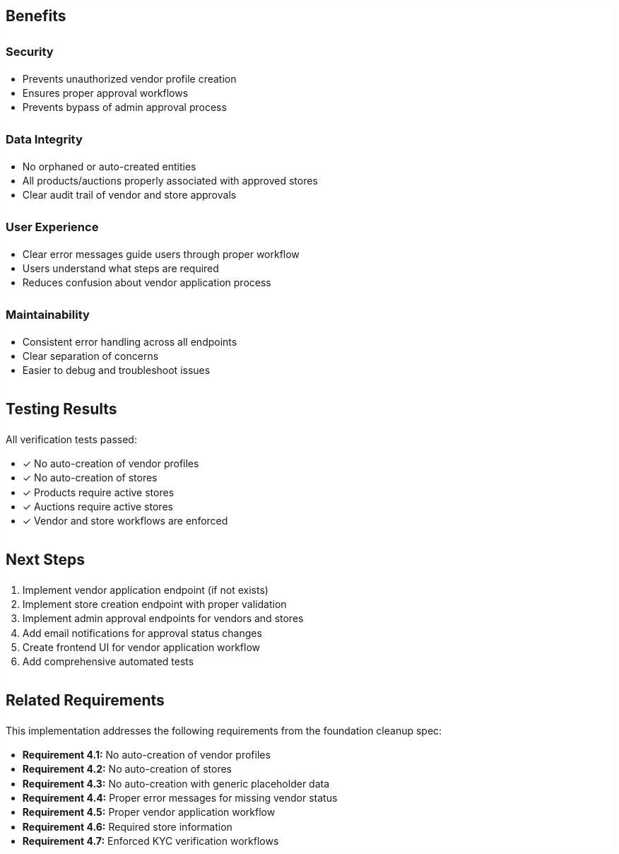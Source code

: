 ## Benefits

### Security
- Prevents unauthorized vendor profile creation
- Ensures proper approval workflows
- Prevents bypass of admin approval process

### Data Integrity
- No orphaned or auto-created entities
- All products/auctions properly associated with approved stores
- Clear audit trail of vendor and store approvals

### User Experience
- Clear error messages guide users through proper workflow
- Users understand what steps are required
- Reduces confusion about vendor application process

### Maintainability
- Consistent error handling across all endpoints
- Clear separation of concerns
- Easier to debug and troubleshoot issues

## Testing Results

All verification tests passed:
- ✓ No auto-creation of vendor profiles
- ✓ No auto-creation of stores
- ✓ Products require active stores
- ✓ Auctions require active stores
- ✓ Vendor and store workflows are enforced

## Next Steps

1. Implement vendor application endpoint (if not exists)
2. Implement store creation endpoint with proper validation
3. Implement admin approval endpoints for vendors and stores
4. Add email notifications for approval status changes
5. Create frontend UI for vendor application workflow
6. Add comprehensive automated tests

## Related Requirements

This implementation addresses the following requirements from the foundation cleanup spec:

- **Requirement 4.1:** No auto-creation of vendor profiles
- **Requirement 4.2:** No auto-creation of stores
- **Requirement 4.3:** No auto-creation with generic placeholder data
- **Requirement 4.4:** Proper error messages for missing vendor status
- **Requirement 4.5:** Proper vendor application workflow
- **Requirement 4.6:** Required store information
- **Requirement 4.7:** Enforced KYC verification workflows
